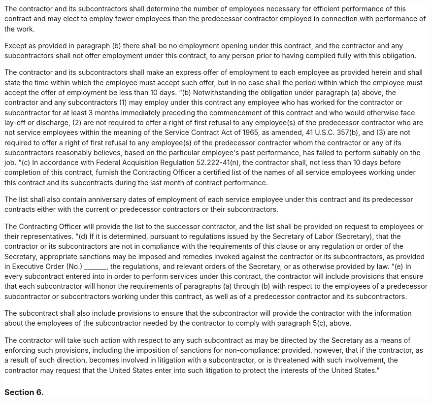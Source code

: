 The contractor and its subcontractors shall determine the number of employees necessary for efficient performance of this contract and may elect to employ fewer employees than the predecessor contractor employed in connection with performance of the work.

Except as provided in paragraph (b) there shall be no employment opening under this contract, and the contractor and any subcontractors shall not offer employment under this contract, to any person prior to having complied fully with this obligation.

The contractor and its subcontractors shall make an express offer of employment to each employee as provided herein and shall state the time within which the employee must accept such offer, but in no case shall the period within which the employee must accept the offer of employment be less than 10 days.
“(b)  Notwithstanding the obligation under paragraph (a) above, the contractor and any subcontractors (1) may employ under this contract any employee who has worked for the contractor or subcontractor for at least 3 months immediately preceding the commencement of this contract and who would otherwise face lay-off or discharge, (2) are not required to offer a right of first refusal to any employee(s) of the predecessor contractor who are not service employees within the meaning of the Service Contract Act of 1965, as amended, 41 U.S.C. 357(b), and (3) are not required to offer a right of first refusal to any employee(s) of the predecessor contractor whom the contractor or any of its subcontractors reasonably believes, based on the particular employee's past performance, has failed to perform suitably on the job.
“(c)  In accordance with Federal Acquisition Regulation 52.222-41(n), the contractor shall, not less than 10 days before completion of this contract, furnish the Contracting Officer a certified list of the names of all service employees working under this contract and its subcontracts during the last month of contract performance.

The list shall also contain anniversary dates of employment of each service employee under this contract and its predecessor contracts either with the current or predecessor contractors or their subcontractors.

The Contracting Officer will provide the list to the successor contractor, and the list shall be provided on request to employees or their representatives.
“(d)  If it is determined, pursuant to regulations issued by the Secretary of Labor (Secretary), that the contractor or its subcontractors are not in compliance with the requirements of this clause or any regulation or order of the Secretary, appropriate sanctions may be imposed and remedies invoked against the contractor or its subcontractors, as provided in Executive Order (No.) _______, the regulations, and relevant orders of the Secretary, or as otherwise provided by law.
“(e)  In every subcontract entered into in order to perform services under this contract, the contractor will include provisions that ensure that each subcontractor will honor the requirements of paragraphs (a) through (b) with respect to the employees of a predecessor subcontractor or subcontractors working under this contract, as well as of a predecessor contractor and its subcontractors.

The subcontract shall also include provisions to ensure that the subcontractor will provide the contractor with the information about the employees of the subcontractor needed by the contractor to comply with paragraph 5(c), above.

The contractor will take such action with respect to any such subcontract as may be directed by the Secretary as a means of enforcing such provisions, including the imposition of sanctions for non-compliance:  provided, however, that if the contractor, as a result of such direction, becomes involved in litigation with a subcontractor, or is threatened with such involvement, the contractor may request that the United States enter into such litigation to protect the interests of the United States.”
### Section 6.
